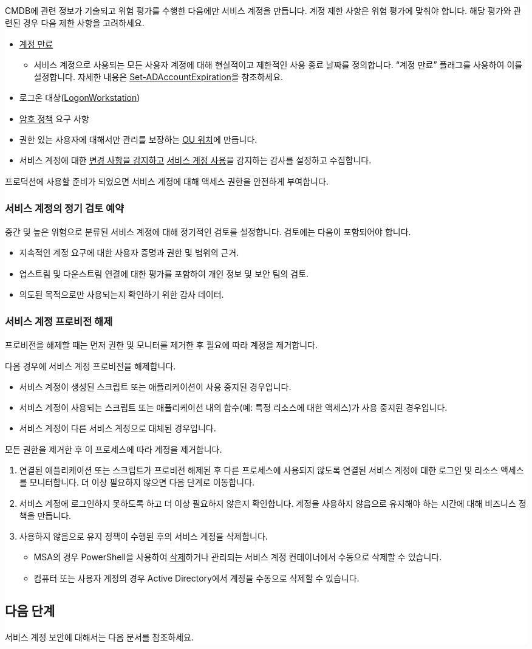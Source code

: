 CMDB에 관련 정보가 기술되고 위험 평가를 수행한 다음에만 서비스 계정을 만듭니다. 계정 제한 사항은 위험 평가에 맞춰야 합니다. 해당 평가와 관련된 경우 다음 제한 사항을 고려하세요.

* [계정 만료](/powershell/module/activedirectory/set-adaccountexpiration?view=winserver2012-ps&preserve-view=true)

   * 서비스 계정으로 사용되는 모든 사용자 계정에 대해 현실적이고 제한적인 사용 종료 날짜를 정의합니다. “계정 만료” 플래그를 사용하여 이를 설정합니다. 자세한 내용은 [Set-ADAccountExpiration](/powershell/module/addsadministration/set-adaccountexpiration)을 참조하세요. 

* 로그온 대상([LogonWorkstation](/powershell/module/addsadministration/set-aduser))

* [암호 정책](../../active-directory-domain-services/password-policy.md) 요구 사항

* 권한 있는 사용자에 대해서만 관리를 보장하는 [OU 위치](/windows-server/identity/ad-ds/plan/delegating-administration-of-account-ous-and-resource-ous)에 만듭니다.

* 서비스 계정에 대한 [변경 사항을 감지하고](/windows/security/threat-protection/auditing/audit-directory-service-changes) [서비스 계정 사용](https://www.manageengine.com/products/active-directory-audit/how-to/audit-kerberos-authentication-events.html)을 감지하는 감사를 설정하고 수집합니다.

프로덕션에 사용할 준비가 되었으면 서비스 계정에 대해 액세스 권한을 안전하게 부여합니다. 

### <a name="schedule-regular-reviews-of-service-accounts"></a>서비스 계정의 정기 검토 예약

중간 및 높은 위험으로 분류된 서비스 계정에 대해 정기적인 검토를 설정합니다. 검토에는 다음이 포함되어야 합니다. 

* 지속적인 계정 요구에 대한 사용자 증명과 권한 및 범위의 근거.

* 업스트림 및 다운스트림 연결에 대한 평가를 포함하여 개인 정보 및 보안 팀의 검토.

* 의도된 목적으로만 사용되는지 확인하기 위한 감사 데이터.

### <a name="deprovision-service-accounts"></a>서비스 계정 프로비전 해제

프로비전을 해제할 때는 먼저 권한 및 모니터를 제거한 후 필요에 따라 계정을 제거합니다.

다음 경우에 서비스 계정 프로비전을 해제합니다.

* 서비스 계정이 생성된 스크립트 또는 애플리케이션이 사용 중지된 경우입니다.

* 서비스 계정이 사용되는 스크립트 또는 애플리케이션 내의 함수(예: 특정 리소스에 대한 액세스)가 사용 중지된 경우입니다.

* 서비스 계정이 다른 서비스 계정으로 대체된 경우입니다.

모든 권한을 제거한 후 이 프로세스에 따라 계정을 제거합니다.

1. 연결된 애플리케이션 또는 스크립트가 프로비전 해제된 후 다른 프로세스에 사용되지 않도록 연결된 서비스 계정에 대한 로그인 및 리소스 액세스를 모니터합니다. 더 이상 필요하지 않으면 다음 단계로 이동합니다.

2. 서비스 계정에 로그인하지 못하도록 하고 더 이상 필요하지 않은지 확인합니다. 계정을 사용하지 않음으로 유지해야 하는 시간에 대해 비즈니스 정책을 만듭니다.

3. 사용하지 않음으로 유지 정책이 수행된 후의 서비스 계정을 삭제합니다. 

   * MSA의 경우 PowerShell을 사용하여 [삭제](/powershell/module/activedirectory/uninstall-adserviceaccount?view=winserver2012-ps&preserve-view=true)하거나 관리되는 서비스 계정 컨테이너에서 수동으로 삭제할 수 있습니다.

   * 컴퓨터 또는 사용자 계정의 경우 Active Directory에서 계정을 수동으로 삭제할 수 있습니다.

## <a name="next-steps"></a>다음 단계
서비스 계정 보안에 대해서는 다음 문서를 참조하세요.
